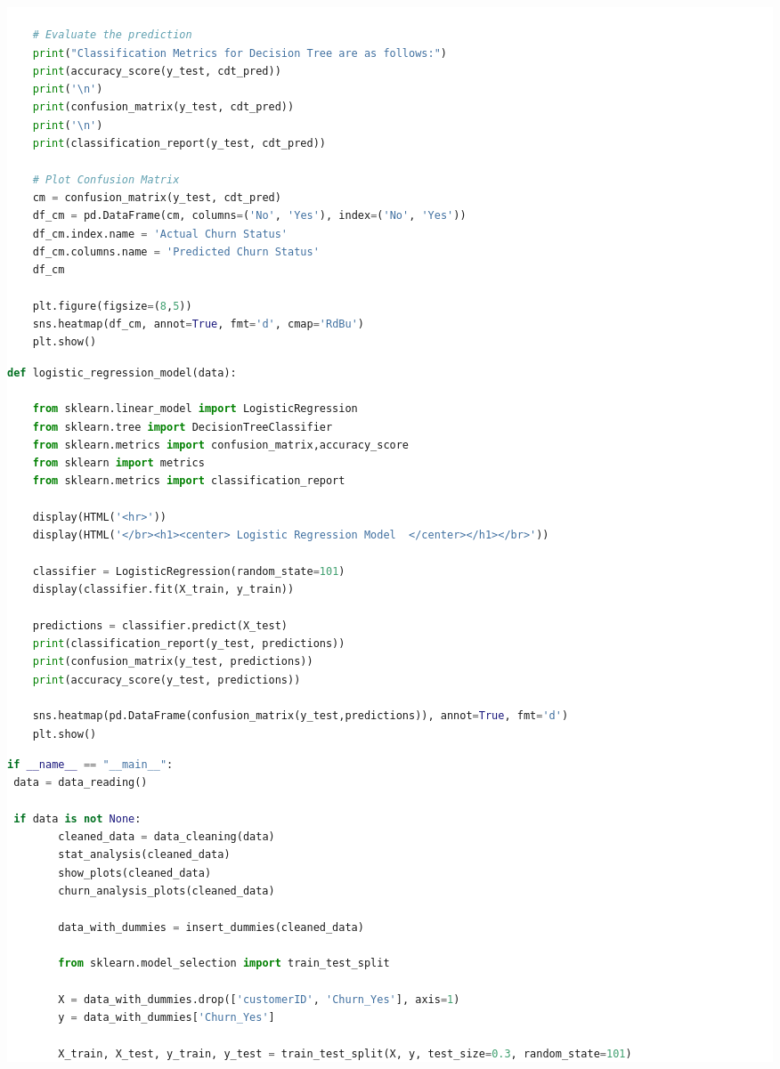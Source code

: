 ```python

    # Evaluate the prediction
    print("Classification Metrics for Decision Tree are as follows:")
    print(accuracy_score(y_test, cdt_pred))
    print('\n')
    print(confusion_matrix(y_test, cdt_pred))
    print('\n')
    print(classification_report(y_test, cdt_pred))

    # Plot Confusion Matrix
    cm = confusion_matrix(y_test, cdt_pred)
    df_cm = pd.DataFrame(cm, columns=('No', 'Yes'), index=('No', 'Yes'))
    df_cm.index.name = 'Actual Churn Status'
    df_cm.columns.name = 'Predicted Churn Status'
    df_cm

    plt.figure(figsize=(8,5))
    sns.heatmap(df_cm, annot=True, fmt='d', cmap='RdBu')
    plt.show()
```


```python
def logistic_regression_model(data):

    from sklearn.linear_model import LogisticRegression
    from sklearn.tree import DecisionTreeClassifier
    from sklearn.metrics import confusion_matrix,accuracy_score
    from sklearn import metrics
    from sklearn.metrics import classification_report

    display(HTML('<hr>'))
    display(HTML('</br><h1><center> Logistic Regression Model  </center></h1></br>'))

    classifier = LogisticRegression(random_state=101)
    display(classifier.fit(X_train, y_train))

    predictions = classifier.predict(X_test)
    print(classification_report(y_test, predictions))
    print(confusion_matrix(y_test, predictions))
    print(accuracy_score(y_test, predictions))

    sns.heatmap(pd.DataFrame(confusion_matrix(y_test,predictions)), annot=True, fmt='d')
    plt.show()
```


```python
if __name__ == "__main__":
 data = data_reading()

 if data is not None:
        cleaned_data = data_cleaning(data)
        stat_analysis(cleaned_data)
        show_plots(cleaned_data)
        churn_analysis_plots(cleaned_data)

        data_with_dummies = insert_dummies(cleaned_data)

        from sklearn.model_selection import train_test_split

        X = data_with_dummies.drop(['customerID', 'Churn_Yes'], axis=1)
        y = data_with_dummies['Churn_Yes']

        X_train, X_test, y_train, y_test = train_test_split(X, y, test_size=0.3, random_state=101)
```